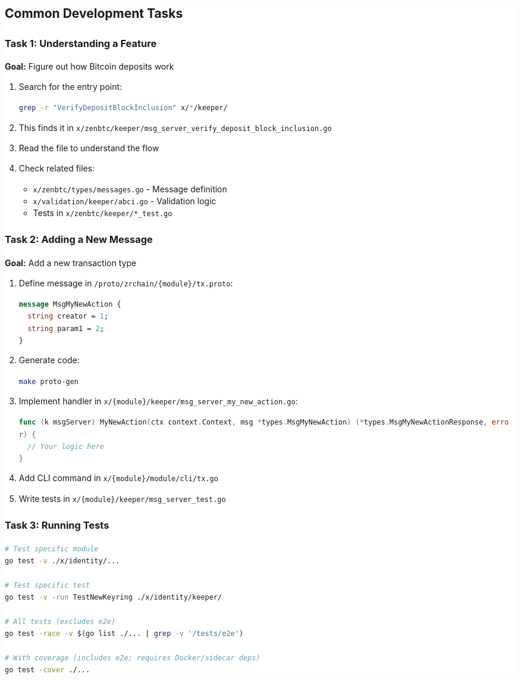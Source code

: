 ## Common Development Tasks

### Task 1: Understanding a Feature

**Goal:** Figure out how Bitcoin deposits work

1. Search for the entry point:
   ```bash
   grep -r "VerifyDepositBlockInclusion" x/*/keeper/
   ```

2. This finds it in `x/zenbtc/keeper/msg_server_verify_deposit_block_inclusion.go`

3. Read the file to understand the flow

4. Check related files:
   - `x/zenbtc/types/messages.go` - Message definition
   - `x/validation/keeper/abci.go` - Validation logic
   - Tests in `x/zenbtc/keeper/*_test.go`

### Task 2: Adding a New Message

**Goal:** Add a new transaction type

1. Define message in `/proto/zrchain/{module}/tx.proto`:
   ```protobuf
   message MsgMyNewAction {
     string creator = 1;
     string param1 = 2;
   }
   ```

2. Generate code:
   ```bash
   make proto-gen
   ```

3. Implement handler in `x/{module}/keeper/msg_server_my_new_action.go`:
   ```go
   func (k msgServer) MyNewAction(ctx context.Context, msg *types.MsgMyNewAction) (*types.MsgMyNewActionResponse, error) {
     // Your logic here
   }
   ```

4. Add CLI command in `x/{module}/module/cli/tx.go`

5. Write tests in `x/{module}/keeper/msg_server_test.go`

### Task 3: Running Tests

```bash
# Test specific module
go test -v ./x/identity/...

# Test specific test
go test -v -run TestNewKeyring ./x/identity/keeper/

# All tests (excludes e2e)
go test -race -v $(go list ./... | grep -v '/tests/e2e')

# With coverage (includes e2e; requires Docker/sidecar deps)
go test -cover ./...
```
